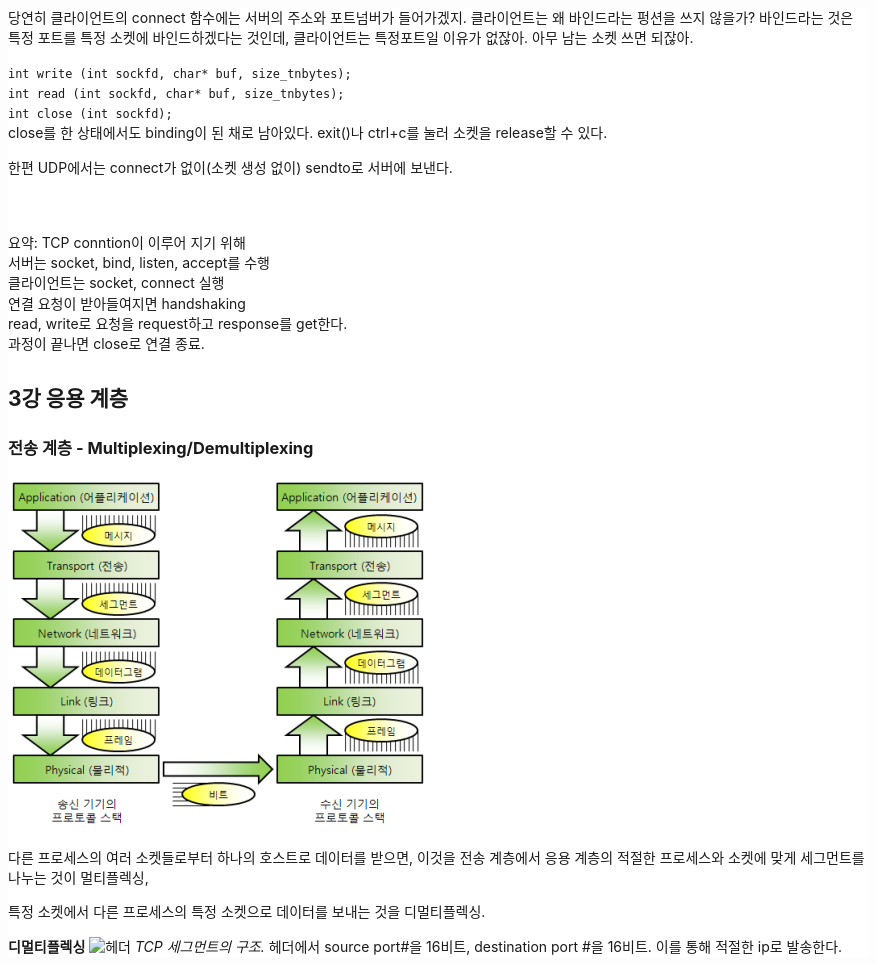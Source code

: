 당연히 클라이언트의 connect 함수에는 서버의 주소와 포트넘버가 들어가겠지. 클라이언트는 왜 바인드라는 펑션을 쓰지 않을가? 바인드라는 것은 특정 포트를 특정 소켓에 바인드하겠다는 것인데, 클라이언트는 특정포트일 이유가 없잖아. 아무 남는 소켓 쓰면 되잖아.


`int write (int sockfd, char* buf, size_tnbytes);`  
`int read (int sockfd, char* buf, size_tnbytes);`  
`int close (int sockfd);`  
close를 한 상태에서도 binding이 된 채로 남아있다. exit()나 ctrl+c를 눌러 소켓을 release할 수 있다.  

한편 UDP에서는 connect가 없이(소켓 생성 없이) sendto로 서버에 보낸다. 
<br>
<br>
<br>

요약: 
TCP conntion이 이루어 지기 위해  
서버는 socket, bind, listen, accept를 수행  
클라이언트는 socket, connect 실행  
연결 요청이 받아들여지면 handshaking  
read, write로 요청을 request하고 response를 get한다.  
과정이 끝나면 close로 연결 종료.  

## 3강 응용 계층
### 전송 계층 - Multiplexing/Demultiplexing
[![Data_Flow_between_Protocol_Stacks.png](/src/Data_Flow_between_Protocol_Stacks.png)](http://blog.naver.com/netrance/110112688107)

다른 프로세스의 여러 소켓들로부터 하나의 호스트로 데이터를 받으면, 이것을 전송 계층에서 응용 계층의 적절한 프로세스와 소켓에 맞게 세그먼트를 나누는 것이 멀티플렉싱,  

특정 소켓에서 다른 프로세스의 특정 소켓으로 데이터를 보내는 것을 디멀티플렉싱.  

**디멀티플렉싱**
![헤더](../../src/1889_1.jfif)
*TCP 세그먼트의 구조.*
헤더에서 source port#을 16비트, destination port #을 16비트. 이를 통해 적절한 ip로 발송한다.  
